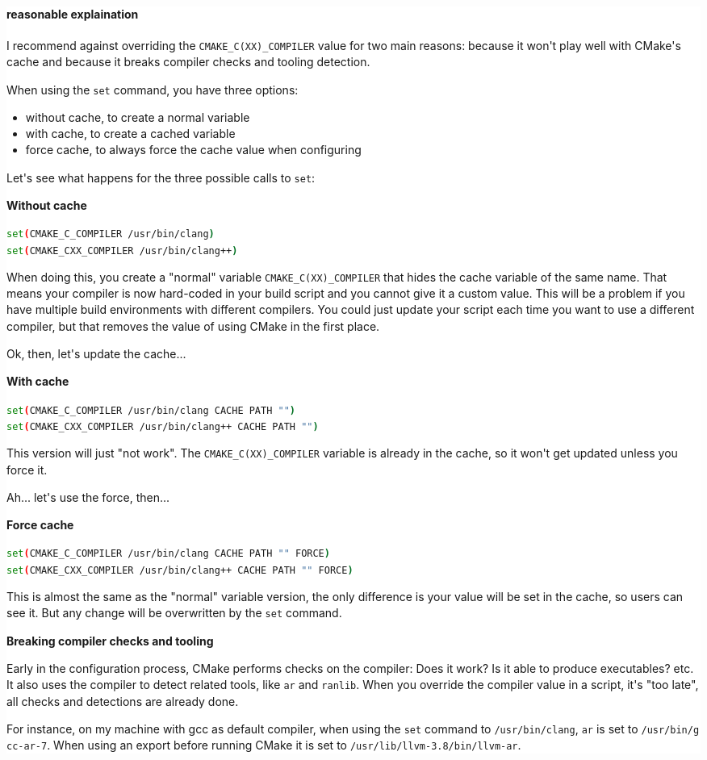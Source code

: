 #### reasonable explaination

I recommend against overriding the `CMAKE_C(XX)_COMPILER`  value for two main reasons: because it won't play well with CMake's  cache and because it breaks compiler checks and tooling detection.

When using the `set` command, you have three options: 

- without cache, to create a normal variable
- with cache, to create a cached variable
- force cache, to always force the cache value when configuring

Let's see what happens for the three possible calls to `set`:

**Without cache**

```bash
set(CMAKE_C_COMPILER /usr/bin/clang)
set(CMAKE_CXX_COMPILER /usr/bin/clang++)
```

When doing this, you create a "normal" variable `CMAKE_C(XX)_COMPILER`  that hides the cache variable of the same name. That means your  compiler is now hard-coded in your build script and you cannot give it a  custom value. This will be a problem if you have multiple build  environments with different compilers. You could just update your script  each time you want to use a different compiler, but that removes the  value of using CMake in the first place.

Ok, then, let's update the cache...

**With cache**

```bash
set(CMAKE_C_COMPILER /usr/bin/clang CACHE PATH "")
set(CMAKE_CXX_COMPILER /usr/bin/clang++ CACHE PATH "")
```

This version will just "not work". The `CMAKE_C(XX)_COMPILER` variable is already in the cache, so it won't get updated unless you force it.

Ah... let's use the force, then...

**Force cache**

```bash
set(CMAKE_C_COMPILER /usr/bin/clang CACHE PATH "" FORCE)
set(CMAKE_CXX_COMPILER /usr/bin/clang++ CACHE PATH "" FORCE)
```

This is almost the same as the "normal" variable version, the only  difference is your value will be set in the cache, so users can see it.  But any change will be overwritten by the `set` command.

**Breaking compiler checks and tooling**

Early in the configuration process, CMake performs checks on the  compiler: Does it work? Is it able to produce executables? etc. It also  uses the compiler to detect related tools, like `ar` and `ranlib`. When you override the compiler value in a script, it's "too late", all checks and detections are already done.

For instance, on my machine with gcc as default compiler, when using the `set` command to `/usr/bin/clang`, `ar` is set to `/usr/bin/gcc-ar-7`. When using an export before running CMake it is set to `/usr/lib/llvm-3.8/bin/llvm-ar`.
